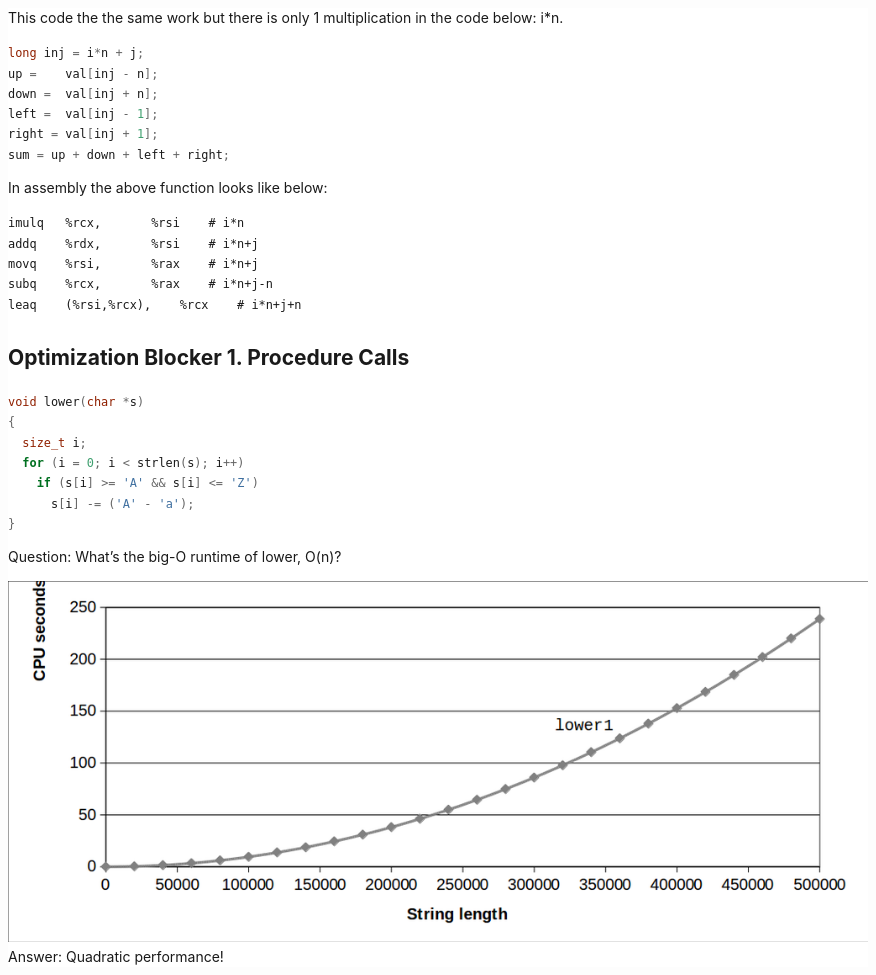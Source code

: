 This code the the same work but there is only 1 multiplication in the code below: i\*n.
```c
long inj = i*n + j;
up =    val[inj - n];
down =  val[inj + n];
left =  val[inj - 1];
right = val[inj + 1];
sum = up + down + left + right;
```
In assembly the above function looks like below:
```
imulq	%rcx,		%rsi	# i*n
addq	%rdx,		%rsi	# i*n+j
movq	%rsi,		%rax	# i*n+j
subq	%rcx,		%rax	# i*n+j-n
leaq	(%rsi,%rcx),	%rcx	# i*n+j+n
```

## Optimization Blocker 1. Procedure Calls

```c
void lower(char *s)
{
  size_t i;
  for (i = 0; i < strlen(s); i++)
    if (s[i] >= 'A' && s[i] <= 'Z')
      s[i] -= ('A' - 'a');
}
```

Question: What’s the big-O runtime of lower, O(n)?  

![lower-case-graph](/images/machine-prog/lower-case-graph.png)
Answer: Quadratic performance!
